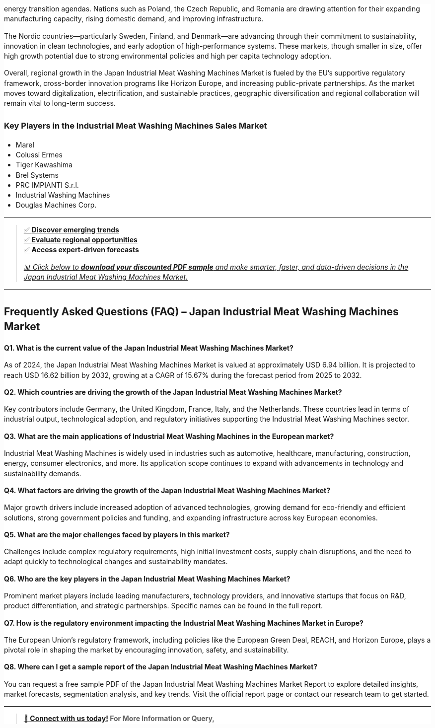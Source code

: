 energy transition agendas. Nations such as Poland, the Czech Republic, and Romania are drawing attention for their expanding manufacturing capacity, rising domestic demand, and improving infrastructure.</p><p>The Nordic countries&mdash;particularly Sweden, Finland, and Denmark&mdash;are advancing through their commitment to sustainability, innovation in clean technologies, and early adoption of high-performance systems. These markets, though smaller in size, offer high growth potential due to strong environmental policies and high per capita technology adoption.</p><p>Overall, regional growth in the Japan Industrial Meat Washing Machines Market is fueled by the EU&rsquo;s supportive regulatory framework, cross-border innovation programs like Horizon Europe, and increasing public-private partnerships. As the market moves toward digitalization, electrification, and sustainable practices, geographic diversification and regional collaboration will remain vital to long-term success.</p><p><h3>Key Players in the Industrial Meat Washing Machines Sales Market </h3><ul><li>Marel</li><li>Colussi Ermes</li><li>Tiger Kawashima</li><li>Brel Systems</li><li>PRC IMPIANTI S.r.l.</li><li>Industrial Washing Machines</li><li>Douglas Machines Corp.</li></ul></p><hr /><blockquote><p><a href="https://www.marketresearchintellect.com/ask-for-discount/?rid=524991&amp;amp;utm_source=Github-JP&amp;amp;utm_medium=026">✅ <strong data-start="617" data-end="645">Discover emerging trends</strong></a><br data-start="645" data-end="648" /><a href="https://www.marketresearchintellect.com/ask-for-discount/?rid=524991&amp;amp;utm_source=Github-JP&amp;amp;utm_medium=026"> ✅ <strong data-start="650" data-end="685">Evaluate regional opportunities</strong></a><br data-start="685" data-end="688" /><a href="https://www.marketresearchintellect.com/ask-for-discount/?rid=524991&amp;amp;utm_source=Github-JP&amp;amp;utm_medium=026"> ✅ <strong data-start="690" data-end="724">Access expert-driven forecasts</strong></a></p><p class="" data-start="728" data-end="864"><em><a href="https://www.marketresearchintellect.com/ask-for-discount/?rid=524991&amp;amp;utm_source=Github-JP&amp;amp;utm_medium=026">📊 Click below to <strong data-start="746" data-end="785">download your discounted PDF sample</strong> and make smarter, faster, and data-driven decisions in the Japan Industrial Meat Washing Machines Market.</a></em></p></blockquote><hr /><h2>Frequently Asked Questions (FAQ) &ndash; Japan Industrial Meat Washing Machines Market</h2><p><strong>Q1. What is the current value of the Japan Industrial Meat Washing Machines Market?</strong></p><p>As of 2024, the Japan Industrial Meat Washing Machines Market is valued at approximately USD 6.94 billion. It is projected to reach USD 16.62 billion by 2032, growing at a CAGR of 15.67% during the forecast period from 2025 to 2032.</p><p><strong>Q2. Which countries are driving the growth of the Japan Industrial Meat Washing Machines Market?</strong></p><p>Key contributors include Germany, the United Kingdom, France, Italy, and the Netherlands. These countries lead in terms of industrial output, technological adoption, and regulatory initiatives supporting the Industrial Meat Washing Machines sector.</p><p><strong>Q3. What are the main applications of Industrial Meat Washing Machines in the European market?</strong></p><p>Industrial Meat Washing Machines is widely used in industries such as automotive, healthcare, manufacturing, construction, energy, consumer electronics, and more. Its application scope continues to expand with advancements in technology and sustainability demands.</p><p><strong>Q4. What factors are driving the growth of the Japan Industrial Meat Washing Machines Market?</strong></p><p>Major growth drivers include increased adoption of advanced technologies, growing demand for eco-friendly and efficient solutions, strong government policies and funding, and expanding infrastructure across key European economies.</p><p><strong>Q5. What are the major challenges faced by players in this market?</strong></p><p>Challenges include complex regulatory requirements, high initial investment costs, supply chain disruptions, and the need to adapt quickly to technological changes and sustainability mandates.</p><p><strong>Q6. Who are the key players in the Japan Industrial Meat Washing Machines Market?</strong></p><p>Prominent market players include leading manufacturers, technology providers, and innovative startups that focus on R&amp;D, product differentiation, and strategic partnerships. Specific names can be found in the full report.</p><p><strong>Q7. How is the regulatory environment impacting the Industrial Meat Washing Machines Market in Europe?</strong></p><p>The European Union&rsquo;s regulatory framework, including policies like the European Green Deal, REACH, and Horizon Europe, plays a pivotal role in shaping the market by encouraging innovation, safety, and sustainability.</p><p><strong>Q8. Where can I get a sample report of the Japan Industrial Meat Washing Machines Market?</strong></p><p>You can request a free sample PDF of the Japan Industrial Meat Washing Machines Market Report to explore detailed insights, market forecasts, segmentation analysis, and key trends. Visit the official report page or contact our research team to get started.</p><hr /><blockquote><p><span class="font-[700]"><strong><a href="https://www.marketresearchintellect.com/product/industrial-meat-washing-machines-sales-market-size-and-forecast/?utm_source=Linkedin&utm_medium=026">📩 Connect with us today!</a> For More Information or Query,